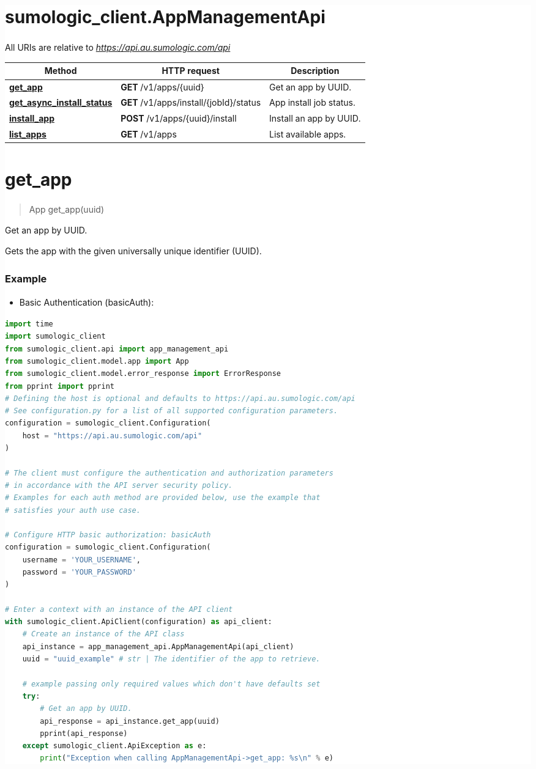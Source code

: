 # sumologic_client.AppManagementApi

All URIs are relative to *https://api.au.sumologic.com/api*

Method | HTTP request | Description
------------- | ------------- | -------------
[**get_app**](AppManagementApi.md#get_app) | **GET** /v1/apps/{uuid} | Get an app by UUID.
[**get_async_install_status**](AppManagementApi.md#get_async_install_status) | **GET** /v1/apps/install/{jobId}/status | App install job status.
[**install_app**](AppManagementApi.md#install_app) | **POST** /v1/apps/{uuid}/install | Install an app by UUID.
[**list_apps**](AppManagementApi.md#list_apps) | **GET** /v1/apps | List available apps.


# **get_app**
> App get_app(uuid)

Get an app by UUID.

Gets the app with the given universally unique identifier (UUID).

### Example

* Basic Authentication (basicAuth):
```python
import time
import sumologic_client
from sumologic_client.api import app_management_api
from sumologic_client.model.app import App
from sumologic_client.model.error_response import ErrorResponse
from pprint import pprint
# Defining the host is optional and defaults to https://api.au.sumologic.com/api
# See configuration.py for a list of all supported configuration parameters.
configuration = sumologic_client.Configuration(
    host = "https://api.au.sumologic.com/api"
)

# The client must configure the authentication and authorization parameters
# in accordance with the API server security policy.
# Examples for each auth method are provided below, use the example that
# satisfies your auth use case.

# Configure HTTP basic authorization: basicAuth
configuration = sumologic_client.Configuration(
    username = 'YOUR_USERNAME',
    password = 'YOUR_PASSWORD'
)

# Enter a context with an instance of the API client
with sumologic_client.ApiClient(configuration) as api_client:
    # Create an instance of the API class
    api_instance = app_management_api.AppManagementApi(api_client)
    uuid = "uuid_example" # str | The identifier of the app to retrieve.

    # example passing only required values which don't have defaults set
    try:
        # Get an app by UUID.
        api_response = api_instance.get_app(uuid)
        pprint(api_response)
    except sumologic_client.ApiException as e:
        print("Exception when calling AppManagementApi->get_app: %s\n" % e)
```
